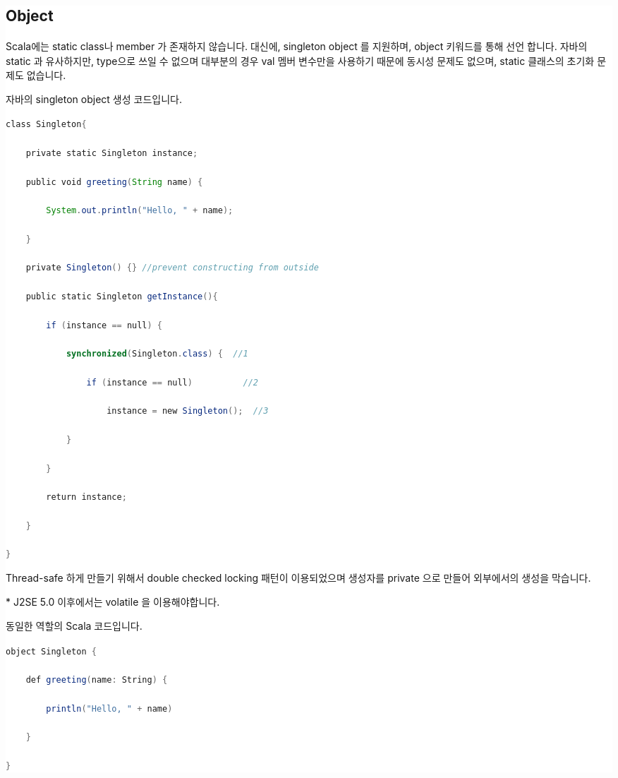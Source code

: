 Object 
------

Scala에는 static class나 member 가 존재하지 않습니다. 대신에, singleton
object 를 지원하며, object 키워드를 통해 선언 합니다. 자바의 static 과
유사하지만, type으로 쓰일 수 없으며 대부분의 경우 val 멤버 변수만을
사용하기 때문에 동시성 문제도 없으며, static 클래스의 초기화 문제도
없습니다.

자바의 singleton object 생성 코드입니다.

```java
class Singleton{

    private static Singleton instance;

    public void greeting(String name) {

        System.out.println("Hello, " + name);

    }

    private Singleton() {} //prevent constructing from outside

    public static Singleton getInstance(){

        if (instance == null) {

            synchronized(Singleton.class) {  //1

                if (instance == null)          //2

                    instance = new Singleton();  //3

            }

        }

        return instance;

    }

}
```

Thread-safe 하게 만들기 위해서 double checked locking 패턴이
이용되었으며 생성자를 private 으로 만들어 외부에서의 생성을 막습니다.

\* J2SE 5.0 이후에서는 volatile 을 이용해야합니다.

동일한 역할의 Scala 코드입니다.

```scala
object Singleton {

    def greeting(name: String) {

        println("Hello, " + name)

    }

}
```
